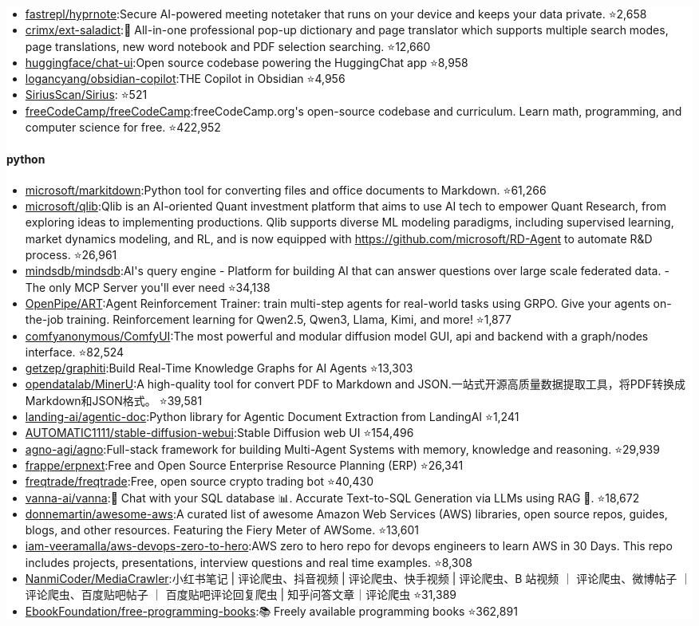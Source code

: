* [fastrepl/hyprnote](https://github.com/fastrepl/hyprnote):Secure AI-powered meeting notetaker that runs on your device and keeps your data private. ⭐2,658
* [crimx/ext-saladict](https://github.com/crimx/ext-saladict):🥗 All-in-one professional pop-up dictionary and page translator which supports multiple search modes, page translations, new word notebook and PDF selection searching. ⭐12,660
* [huggingface/chat-ui](https://github.com/huggingface/chat-ui):Open source codebase powering the HuggingChat app ⭐8,958
* [logancyang/obsidian-copilot](https://github.com/logancyang/obsidian-copilot):THE Copilot in Obsidian ⭐4,956
* [SiriusScan/Sirius](https://github.com/SiriusScan/Sirius): ⭐521
* [freeCodeCamp/freeCodeCamp](https://github.com/freeCodeCamp/freeCodeCamp):freeCodeCamp.org's open-source codebase and curriculum. Learn math, programming, and computer science for free. ⭐422,952

#### python
* [microsoft/markitdown](https://github.com/microsoft/markitdown):Python tool for converting files and office documents to Markdown. ⭐61,266
* [microsoft/qlib](https://github.com/microsoft/qlib):Qlib is an AI-oriented Quant investment platform that aims to use AI tech to empower Quant Research, from exploring ideas to implementing productions. Qlib supports diverse ML modeling paradigms, including supervised learning, market dynamics modeling, and RL, and is now equipped with https://github.com/microsoft/RD-Agent to automate R&D process. ⭐26,961
* [mindsdb/mindsdb](https://github.com/mindsdb/mindsdb):AI's query engine - Platform for building AI that can answer questions over large scale federated data. - The only MCP Server you'll ever need ⭐34,138
* [OpenPipe/ART](https://github.com/OpenPipe/ART):Agent Reinforcement Trainer: train multi-step agents for real-world tasks using GRPO. Give your agents on-the-job training. Reinforcement learning for Qwen2.5, Qwen3, Llama, Kimi, and more! ⭐1,877
* [comfyanonymous/ComfyUI](https://github.com/comfyanonymous/ComfyUI):The most powerful and modular diffusion model GUI, api and backend with a graph/nodes interface. ⭐82,524
* [getzep/graphiti](https://github.com/getzep/graphiti):Build Real-Time Knowledge Graphs for AI Agents ⭐13,303
* [opendatalab/MinerU](https://github.com/opendatalab/MinerU):A high-quality tool for convert PDF to Markdown and JSON.一站式开源高质量数据提取工具，将PDF转换成Markdown和JSON格式。 ⭐39,581
* [landing-ai/agentic-doc](https://github.com/landing-ai/agentic-doc):Python library for Agentic Document Extraction from LandingAI ⭐1,241
* [AUTOMATIC1111/stable-diffusion-webui](https://github.com/AUTOMATIC1111/stable-diffusion-webui):Stable Diffusion web UI ⭐154,496
* [agno-agi/agno](https://github.com/agno-agi/agno):Full-stack framework for building Multi-Agent Systems with memory, knowledge and reasoning. ⭐29,939
* [frappe/erpnext](https://github.com/frappe/erpnext):Free and Open Source Enterprise Resource Planning (ERP) ⭐26,341
* [freqtrade/freqtrade](https://github.com/freqtrade/freqtrade):Free, open source crypto trading bot ⭐40,430
* [vanna-ai/vanna](https://github.com/vanna-ai/vanna):🤖 Chat with your SQL database 📊. Accurate Text-to-SQL Generation via LLMs using RAG 🔄. ⭐18,672
* [donnemartin/awesome-aws](https://github.com/donnemartin/awesome-aws):A curated list of awesome Amazon Web Services (AWS) libraries, open source repos, guides, blogs, and other resources. Featuring the Fiery Meter of AWSome. ⭐13,601
* [iam-veeramalla/aws-devops-zero-to-hero](https://github.com/iam-veeramalla/aws-devops-zero-to-hero):AWS zero to hero repo for devops engineers to learn AWS in 30 Days. This repo includes projects, presentations, interview questions and real time examples. ⭐8,308
* [NanmiCoder/MediaCrawler](https://github.com/NanmiCoder/MediaCrawler):小红书笔记 | 评论爬虫、抖音视频 | 评论爬虫、快手视频 | 评论爬虫、B 站视频 ｜ 评论爬虫、微博帖子 ｜ 评论爬虫、百度贴吧帖子 ｜ 百度贴吧评论回复爬虫 | 知乎问答文章｜评论爬虫 ⭐31,389
* [EbookFoundation/free-programming-books](https://github.com/EbookFoundation/free-programming-books):📚 Freely available programming books ⭐362,891
